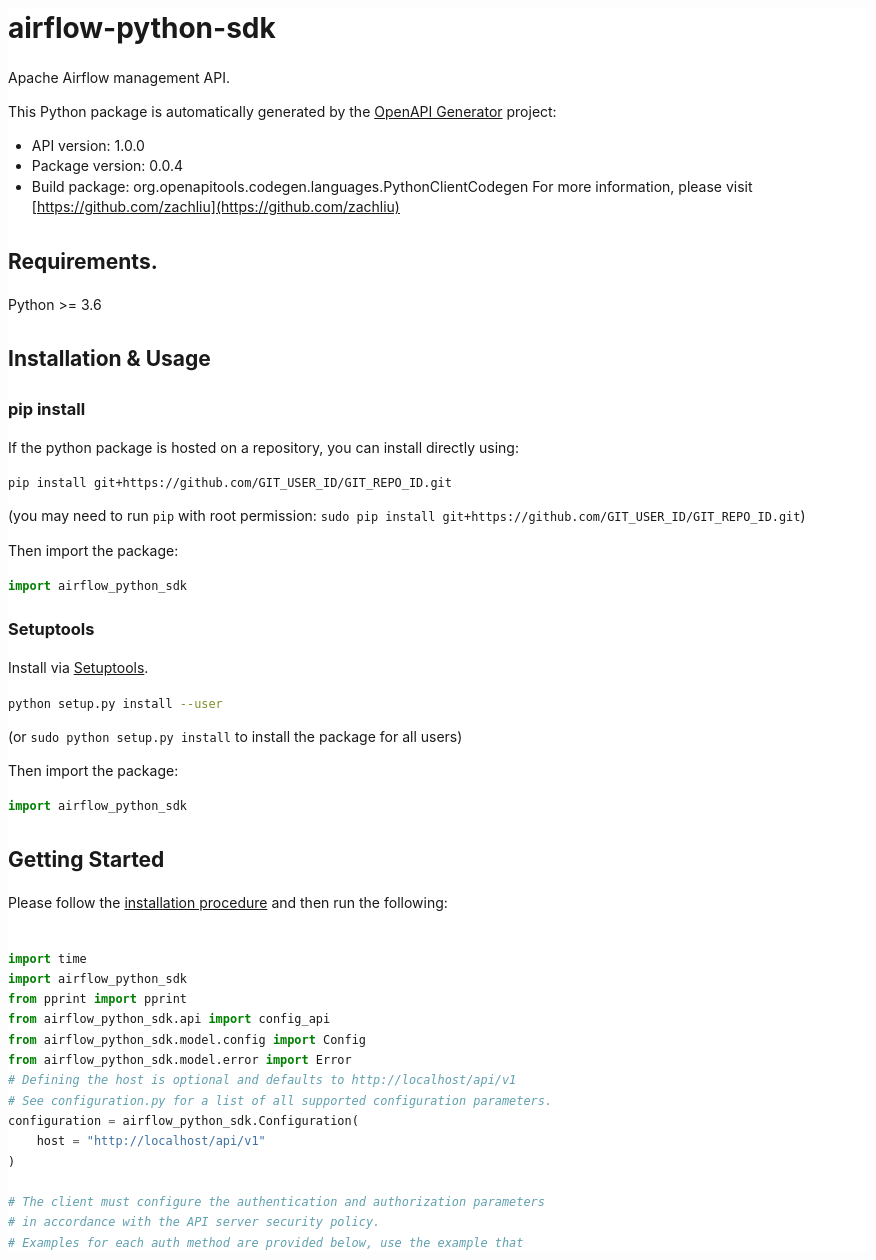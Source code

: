 # airflow-python-sdk
Apache Airflow management API.

This Python package is automatically generated by the [OpenAPI Generator](https://openapi-generator.tech) project:

- API version: 1.0.0
- Package version: 0.0.4
- Build package: org.openapitools.codegen.languages.PythonClientCodegen
For more information, please visit [https://github.com/zachliu](https://github.com/zachliu)

## Requirements.

Python >= 3.6

## Installation & Usage
### pip install

If the python package is hosted on a repository, you can install directly using:

```sh
pip install git+https://github.com/GIT_USER_ID/GIT_REPO_ID.git
```
(you may need to run `pip` with root permission: `sudo pip install git+https://github.com/GIT_USER_ID/GIT_REPO_ID.git`)

Then import the package:
```python
import airflow_python_sdk
```

### Setuptools

Install via [Setuptools](http://pypi.python.org/pypi/setuptools).

```sh
python setup.py install --user
```
(or `sudo python setup.py install` to install the package for all users)

Then import the package:
```python
import airflow_python_sdk
```

## Getting Started

Please follow the [installation procedure](#installation--usage) and then run the following:

```python

import time
import airflow_python_sdk
from pprint import pprint
from airflow_python_sdk.api import config_api
from airflow_python_sdk.model.config import Config
from airflow_python_sdk.model.error import Error
# Defining the host is optional and defaults to http://localhost/api/v1
# See configuration.py for a list of all supported configuration parameters.
configuration = airflow_python_sdk.Configuration(
    host = "http://localhost/api/v1"
)

# The client must configure the authentication and authorization parameters
# in accordance with the API server security policy.
# Examples for each auth method are provided below, use the example that
```